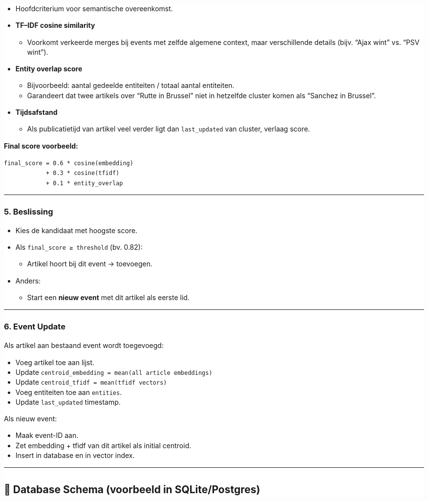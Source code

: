   * Hoofdcriterium voor semantische overeenkomst.

* **TF–IDF cosine similarity**

  * Voorkomt verkeerde merges bij events met zelfde algemene context, maar verschillende details (bijv. “Ajax wint” vs. “PSV wint”).

* **Entity overlap score**

  * Bijvoorbeeld: aantal gedeelde entiteiten / totaal aantal entiteiten.
  * Garandeert dat twee artikels over “Rutte in Brussel” niet in hetzelfde cluster komen als “Sanchez in Brussel”.

* **Tijdsafstand**

  * Als publicatietijd van artikel veel verder ligt dan `last_updated` van cluster, verlaag score.

**Final score voorbeeld:**

```
final_score = 0.6 * cosine(embedding) 
            + 0.3 * cosine(tfidf) 
            + 0.1 * entity_overlap
```

---

### 5. **Beslissing**

* Kies de kandidaat met hoogste score.
* Als `final_score ≥ threshold` (bv. 0.82):

  * Artikel hoort bij dit event → toevoegen.
* Anders:

  * Start een **nieuw event** met dit artikel als eerste lid.

---

### 6. **Event Update**

Als artikel aan bestaand event wordt toegevoegd:

* Voeg artikel toe aan lijst.
* Update `centroid_embedding = mean(all article embeddings)`
* Update `centroid_tfidf = mean(tfidf vectors)`
* Voeg entiteiten toe aan `entities`.
* Update `last_updated` timestamp.

Als nieuw event:

* Maak event-ID aan.
* Zet embedding + tfidf van dit artikel als initial centroid.
* Insert in database en in vector index.

---

## 🔹 Database Schema (voorbeeld in SQLite/Postgres)
